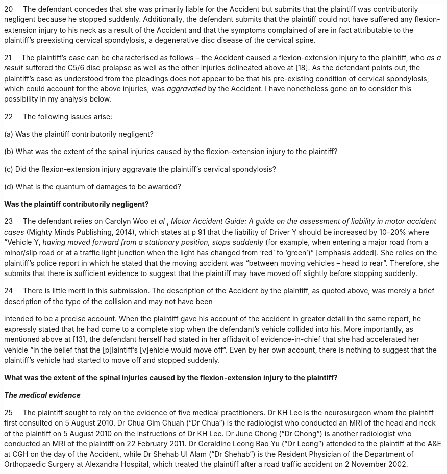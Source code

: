 20     The defendant concedes that she was primarily liable for the Accident but submits that the plaintiff was contributorily negligent because he stopped suddenly. Additionally, the defendant submits that the plaintiff could not have suffered any flexion-extension injury to his neck as a result of the Accident and that the symptoms complained of are in fact attributable to the plaintiff’s preexisting cervical spondylosis, a degenerative disc disease of the cervical spine. 

21     The plaintiff’s case can be characterised as follows – the Accident caused a flexion-extension injury to the plaintiff, who _as a result_ suffered the C5/6 disc prolapse as well as the other injuries delineated above at [18]. As the defendant points out, the plaintiff’s case as understood from the pleadings does not appear to be that his pre-existing condition of cervical spondylosis, which could account for the above injuries, was _aggravated_ by the Accident. I have nonetheless gone on to consider this possibility in my analysis below. 

22     The following issues arise: 

 (a) Was the plaintiff contributorily negligent? 

 (b) What was the extent of the spinal injuries caused by the flexion-extension injury to the plaintiff? 

 (c) Did the flexion-extension injury aggravate the plaintiff’s cervical spondylosis? 

 (d) What is the quantum of damages to be awarded? 

**Was the plaintiff contributorily negligent?** 

23     The defendant relies on Carolyn Woo _et al_ , _Motor Accident Guide: A guide on the assessment of liability in motor accident cases_ (Mighty Minds Publishing, 2014), which states at p 91 that the liability of Driver Y should be increased by 10–20% where “Vehicle Y, _having moved forward from a stationary position, stops suddenly_ (for example, when entering a major road from a minor/slip road or at a traffic light junction when the light has changed from ‘red’ to ‘green’)” [emphasis added]. She relies on the plaintiff’s police report in which he stated that the moving accident was “between moving vehicles – head to rear”. Therefore, she submits that there is sufficient evidence to suggest that the plaintiff may have moved off slightly before stopping suddenly. 

24     There is little merit in this submission. The description of the Accident by the plaintiff, as quoted above, was merely a brief description of the type of the collision and may not have been 


intended to be a precise account. When the plaintiff gave his account of the accident in greater detail in the same report, he expressly stated that he had come to a complete stop when the defendant’s vehicle collided into his. More importantly, as mentioned above at [13], the defendant herself had stated in her affidavit of evidence-in-chief that she had accelerated her vehicle “in the belief that the [p]laintiff’s [v]ehicle would move off”. Even by her own account, there is nothing to suggest that the plaintiff’s vehicle had started to move off and stopped suddenly. 

**What was the extent of the spinal injuries caused by the flexion-extension injury to the plaintiff?** 

**_The medical evidence_** 

25     The plaintiff sought to rely on the evidence of five medical practitioners. Dr KH Lee is the neurosurgeon whom the plaintiff first consulted on 5 August 2010. Dr Chua Gim Chuah (“Dr Chua”) is the radiologist who conducted an MRI of the head and neck of the plaintiff on 5 August 2010 on the instructions of Dr KH Lee. Dr June Chong (“Dr Chong”) is another radiologist who conducted an MRI of the plaintiff on 22 February 2011. Dr Geraldine Leong Bao Yu (“Dr Leong”) attended to the plaintiff at the A&E at CGH on the day of the Accident, while Dr Shehab Ul Alam (“Dr Shehab”) is the Resident Physician of the Department of Orthopaedic Surgery at Alexandra Hospital, which treated the plaintiff after a road traffic accident on 2 November 2002. 
